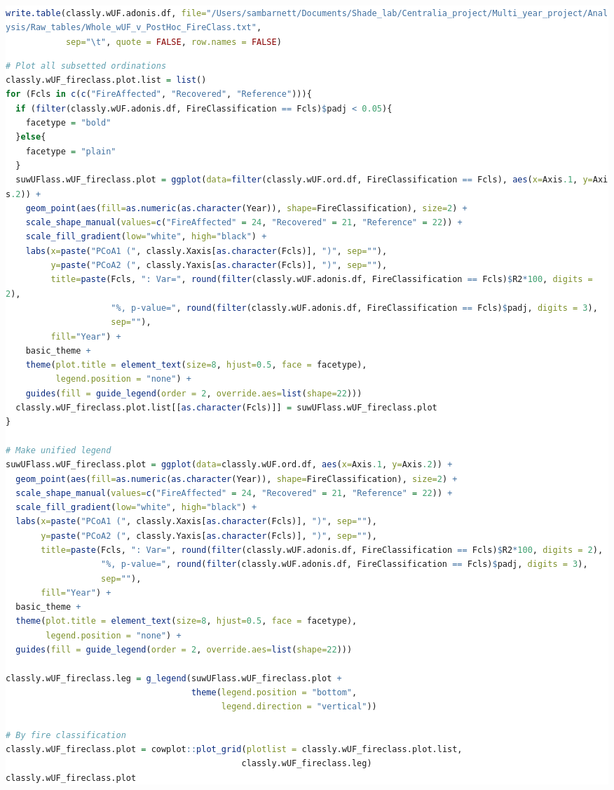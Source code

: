 ``` r
write.table(classly.wUF.adonis.df, file="/Users/sambarnett/Documents/Shade_lab/Centralia_project/Multi_year_project/Analysis/Raw_tables/Whole_wUF_v_PostHoc_FireClass.txt", 
            sep="\t", quote = FALSE, row.names = FALSE)
```

``` r
# Plot all subsetted ordinations
classly.wUF_fireclass.plot.list = list()
for (Fcls in c(c("FireAffected", "Recovered", "Reference"))){
  if (filter(classly.wUF.adonis.df, FireClassification == Fcls)$padj < 0.05){
    facetype = "bold"
  }else{
    facetype = "plain"
  }
  suwUFlass.wUF_fireclass.plot = ggplot(data=filter(classly.wUF.ord.df, FireClassification == Fcls), aes(x=Axis.1, y=Axis.2)) +
    geom_point(aes(fill=as.numeric(as.character(Year)), shape=FireClassification), size=2) +
    scale_shape_manual(values=c("FireAffected" = 24, "Recovered" = 21, "Reference" = 22)) +
    scale_fill_gradient(low="white", high="black") +
    labs(x=paste("PCoA1 (", classly.Xaxis[as.character(Fcls)], ")", sep=""), 
         y=paste("PCoA2 (", classly.Yaxis[as.character(Fcls)], ")", sep=""),
         title=paste(Fcls, ": Var=", round(filter(classly.wUF.adonis.df, FireClassification == Fcls)$R2*100, digits = 2),
                     "%, p-value=", round(filter(classly.wUF.adonis.df, FireClassification == Fcls)$padj, digits = 3),
                     sep=""),
         fill="Year") +
    basic_theme +
    theme(plot.title = element_text(size=8, hjust=0.5, face = facetype),
          legend.position = "none") +
    guides(fill = guide_legend(order = 2, override.aes=list(shape=22)))
  classly.wUF_fireclass.plot.list[[as.character(Fcls)]] = suwUFlass.wUF_fireclass.plot
}

# Make unified legend
suwUFlass.wUF_fireclass.plot = ggplot(data=classly.wUF.ord.df, aes(x=Axis.1, y=Axis.2)) +
  geom_point(aes(fill=as.numeric(as.character(Year)), shape=FireClassification), size=2) +
  scale_shape_manual(values=c("FireAffected" = 24, "Recovered" = 21, "Reference" = 22)) +
  scale_fill_gradient(low="white", high="black") +
  labs(x=paste("PCoA1 (", classly.Xaxis[as.character(Fcls)], ")", sep=""), 
       y=paste("PCoA2 (", classly.Yaxis[as.character(Fcls)], ")", sep=""),
       title=paste(Fcls, ": Var=", round(filter(classly.wUF.adonis.df, FireClassification == Fcls)$R2*100, digits = 2),
                   "%, p-value=", round(filter(classly.wUF.adonis.df, FireClassification == Fcls)$padj, digits = 3),
                   sep=""),
       fill="Year") +
  basic_theme +
  theme(plot.title = element_text(size=8, hjust=0.5, face = facetype),
        legend.position = "none") +
  guides(fill = guide_legend(order = 2, override.aes=list(shape=22)))
  
classly.wUF_fireclass.leg = g_legend(suwUFlass.wUF_fireclass.plot +
                                     theme(legend.position = "bottom",
                                           legend.direction = "vertical"))
    
# By fire classification
classly.wUF_fireclass.plot = cowplot::plot_grid(plotlist = classly.wUF_fireclass.plot.list,
                                               classly.wUF_fireclass.leg)
classly.wUF_fireclass.plot
```
